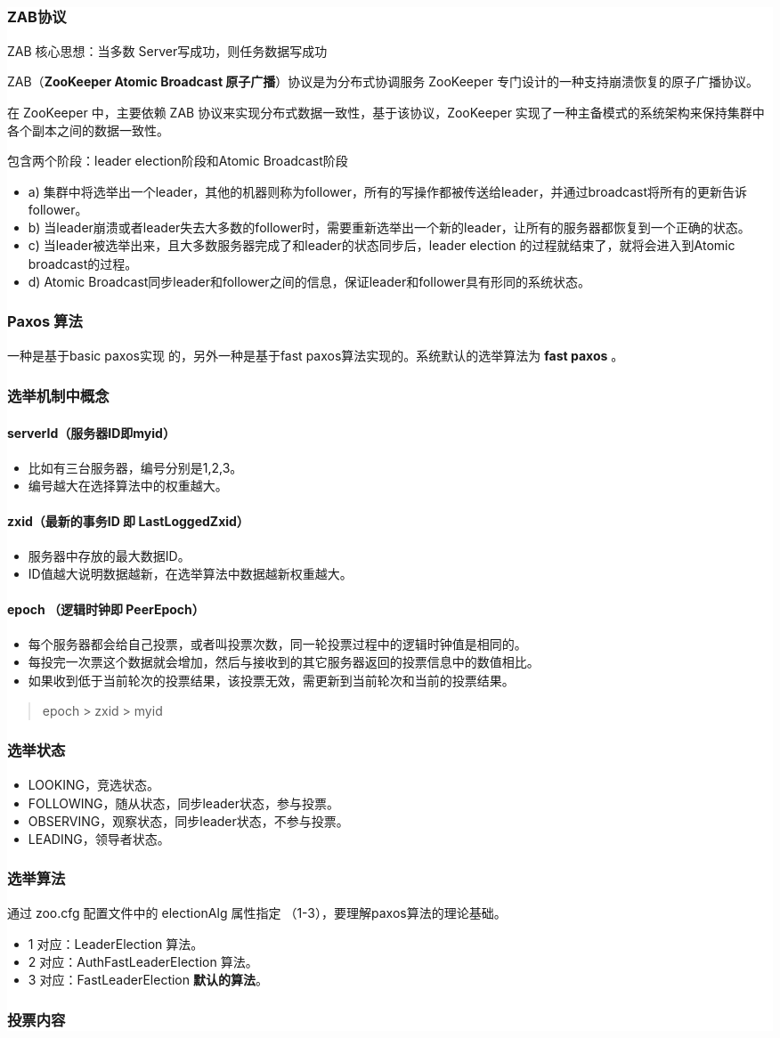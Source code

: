 ### ZAB协议

ZAB 核心思想：当多数 Server写成功，则任务数据写成功

ZAB（**ZooKeeper Atomic Broadcast 原子广播**）协议是为分布式协调服务 ZooKeeper 专门设计的一种支持崩溃恢复的原子广播协议。

在 ZooKeeper 中，主要依赖 ZAB 协议来实现分布式数据一致性，基于该协议，ZooKeeper 实现了一种主备模式的系统架构来保持集群中各个副本之间的数据一致性。

包含两个阶段：leader election阶段和Atomic Broadcast阶段

- a) 集群中将选举出一个leader，其他的机器则称为follower，所有的写操作都被传送给leader，并通过broadcast将所有的更新告诉follower。
- b) 当leader崩溃或者leader失去大多数的follower时，需要重新选举出一个新的leader，让所有的服务器都恢复到一个正确的状态。
- c) 当leader被选举出来，且大多数服务器完成了和leader的状态同步后，leader election 的过程就结束了，就将会进入到Atomic broadcast的过程。
- d) Atomic Broadcast同步leader和follower之间的信息，保证leader和follower具有形同的系统状态。

### Paxos 算法

一种是基于basic paxos实现 的，另外一种是基于fast paxos算法实现的。系统默认的选举算法为 **fast paxos** 。

### 选举机制中概念

#### serverId（服务器ID即myid）

- 比如有三台服务器，编号分别是1,2,3。
- 编号越大在选择算法中的权重越大。

#### zxid（最新的事务ID 即 LastLoggedZxid）

- 服务器中存放的最大数据ID。
- ID值越大说明数据越新，在选举算法中数据越新权重越大。

#### epoch （逻辑时钟即 PeerEpoch）

- 每个服务器都会给自己投票，或者叫投票次数，同一轮投票过程中的逻辑时钟值是相同的。
- 每投完一次票这个数据就会增加，然后与接收到的其它服务器返回的投票信息中的数值相比。
- 如果收到低于当前轮次的投票结果，该投票无效，需更新到当前轮次和当前的投票结果。

> epoch > zxid > myid

### 选举状态

- LOOKING，竞选状态。
- FOLLOWING，随从状态，同步leader状态，参与投票。
- OBSERVING，观察状态，同步leader状态，不参与投票。
- LEADING，领导者状态。

### 选举算法

通过 zoo.cfg 配置文件中的 electionAlg 属性指定 （1-3），要理解paxos算法的理论基础。

- 1 对应：LeaderElection 算法。
- 2 对应：AuthFastLeaderElection 算法。
- 3 对应：FastLeaderElection **默认的算法**。

### 投票内容
